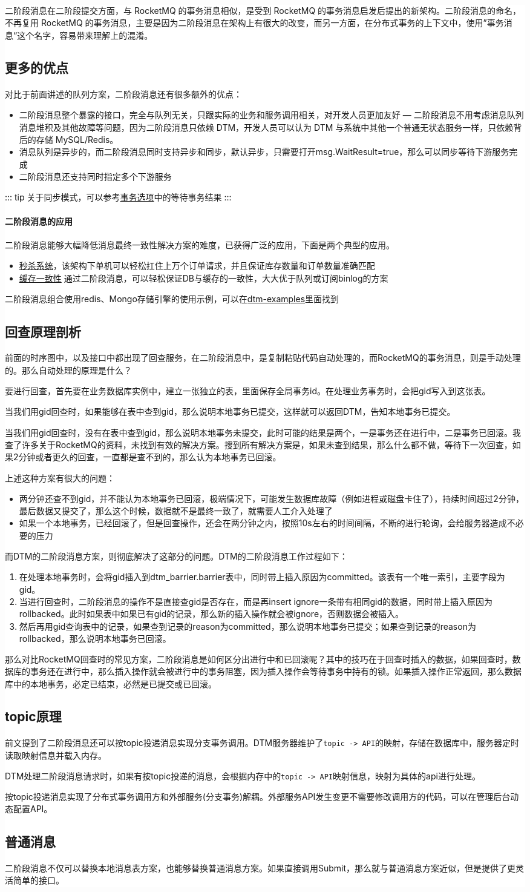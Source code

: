 二阶段消息在二阶段提交方面，与 RocketMQ 的事务消息相似，是受到 RocketMQ 的事务消息启发后提出的新架构。二阶段消息的命名，不再复用 RocketMQ 的事务消息，主要是因为二阶段消息在架构上有很大的改变，而另一方面，在分布式事务的上下文中，使用”事务消息“这个名字，容易带来理解上的混淆。

## 更多的优点
对比于前面讲述的队列方案，二阶段消息还有很多额外的优点：
- 二阶段消息整个暴露的接口，完全与队列无关，只跟实际的业务和服务调用相关，对开发人员更加友好
 —  二阶段消息不用考虑消息队列消息堆积及其他故障等问题，因为二阶段消息只依赖 DTM，开发人员可以认为 DTM 与系统中其他一个普通无状态服务一样，只依赖背后的存储 MySQL/Redis。
- 消息队列是异步的，而二阶段消息同时支持异步和同步，默认异步，只需要打开msg.WaitResult=true，那么可以同步等待下游服务完成
- 二阶段消息还支持同时指定多个下游服务

::: tip
关于同步模式，可以参考[事务选项](../ref/options)中的等待事务结果
:::

#### 二阶段消息的应用
二阶段消息能够大幅降低消息最终一致性解决方案的难度，已获得广泛的应用，下面是两个典型的应用。
- [秒杀系统](../app/flash)，该架构下单机可以轻松扛住上万个订单请求，并且保证库存数量和订单数量准确匹配
- [缓存一致性](../app/cache) 通过二阶段消息，可以轻松保证DB与缓存的一致性，大大优于队列或订阅binlog的方案

二阶段消息组合使用redis、Mongo存储引擎的使用示例，可以在[dtm-examples](https://github.com/dtm-labs/dtm-examples)里面找到
## 回查原理剖析
前面的时序图中，以及接口中都出现了回查服务，在二阶段消息中，是复制粘贴代码自动处理的，而RocketMQ的事务消息，则是手动处理的。那么自动处理的原理是什么？

要进行回查，首先要在业务数据库实例中，建立一张独立的表，里面保存全局事务id。在处理业务事务时，会把gid写入到这张表。

当我们用gid回查时，如果能够在表中查到gid，那么说明本地事务已提交，这样就可以返回DTM，告知本地事务已提交。

当我们用gid回查时，没有在表中查到gid，那么说明本地事务未提交，此时可能的结果是两个，一是事务还在进行中，二是事务已回滚。我查了许多关于RocketMQ的资料，未找到有效的解决方案。搜到所有解决方案是，如果未查到结果，那么什么都不做，等待下一次回查，如果2分钟或者更久的回查，一直都是查不到的，那么认为本地事务已回滚。

上述这种方案有很大的问题：
- 两分钟还查不到gid，并不能认为本地事务已回滚，极端情况下，可能发生数据库故障（例如进程或磁盘卡住了），持续时间超过2分钟，最后数据又提交了，那么这个时候，数据就不是最终一致了，就需要人工介入处理了
- 如果一个本地事务，已经回滚了，但是回查操作，还会在两分钟之内，按照10s左右的时间间隔，不断的进行轮询，会给服务器造成不必要的压力

而DTM的二阶段消息方案，则彻底解决了这部分的问题。DTM的二阶段消息工作过程如下：

1. 在处理本地事务时，会将gid插入到dtm_barrier.barrier表中，同时带上插入原因为committed。该表有一个唯一索引，主要字段为gid。
2. 当进行回查时，二阶段消息的操作不是直接查gid是否存在，而是再insert ignore一条带有相同gid的数据，同时带上插入原因为rollbacked。此时如果表中如果已有gid的记录，那么新的插入操作就会被ignore，否则数据会被插入。
3. 然后再用gid查询表中的记录，如果查到记录的reason为committed，那么说明本地事务已提交；如果查到记录的reason为rollbacked，那么说明本地事务已回滚。

那么对比RocketMQ回查时的常见方案，二阶段消息是如何区分出进行中和已回滚呢？其中的技巧在于回查时插入的数据，如果回查时，数据库的事务还在进行中，那么插入操作就会被进行中的事务阻塞，因为插入操作会等待事务中持有的锁。如果插入操作正常返回，那么数据库中的本地事务，必定已结束，必然是已提交或已回滚。

## topic原理

前文提到了二阶段消息还可以按topic投递消息实现分支事务调用。DTM服务器维护了`topic -> API`的映射，存储在数据库中，服务器定时读取映射信息并载入内存。

DTM处理二阶段消息请求时，如果有按topic投递的消息，会根据内存中的`topic -> API`映射信息，映射为具体的api进行处理。

按topic投递消息实现了分布式事务调用方和外部服务(分支事务)解耦。外部服务API发生变更不需要修改调用方的代码，可以在管理后台动态配置API。

## 普通消息
二阶段消息不仅可以替换本地消息表方案，也能够替换普通消息方案。如果直接调用Submit，那么就与普通消息方案近似，但是提供了更灵活简单的接口。
